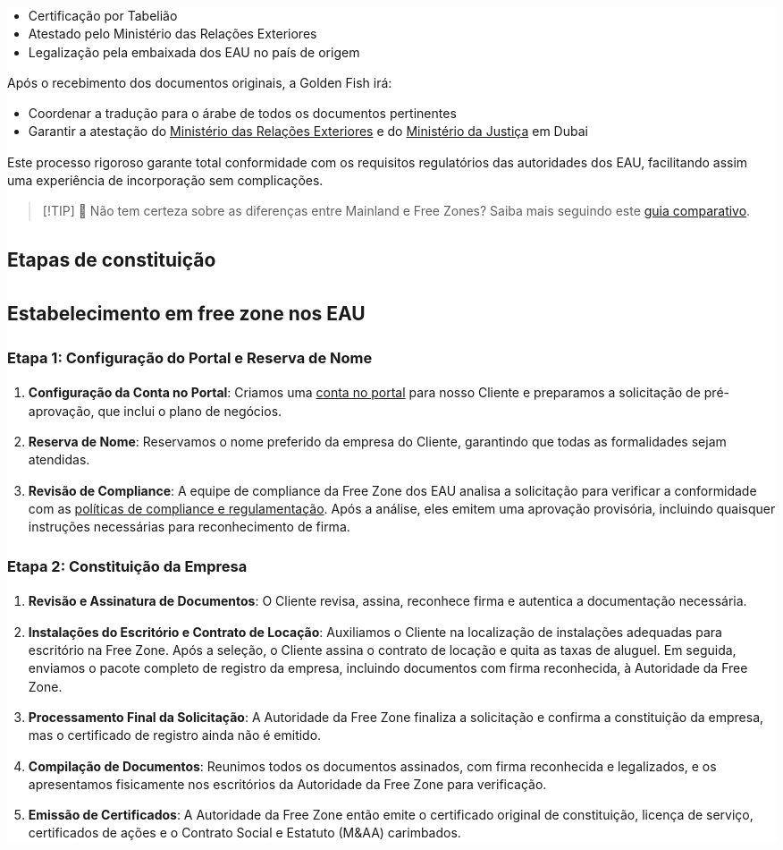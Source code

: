 - Certificação por Tabelião
- Atestado pelo Ministério das Relações Exteriores
- Legalização pela embaixada dos EAU no país de origem

Após o recebimento dos documentos originais, a Golden Fish irá:

- Coordenar a tradução para o árabe de todos os documentos pertinentes
- Garantir a atestação do [Ministério das Relações Exteriores](https://www.mofa.gov.ae) e do [Ministério da Justiça](https://moj.gov.ae) em Dubai

Este processo rigoroso garante total conformidade com os requisitos regulatórios das autoridades dos EAU, facilitando assim uma experiência de incorporação sem complicações.

> [!TIP] 💙 Não tem certeza sobre as diferenças entre Mainland e Free Zones?
> Saiba mais seguindo este [guia comparativo](../../comparison/mainland-vs-free-zones).

## Etapas de constituição

## Estabelecimento em free zone nos EAU

### Etapa 1: Configuração do Portal e Reserva de Nome

1. **Configuração da Conta no Portal**: Criamos uma [conta no portal](https://portal.dmcc.ae/communitylogin) para nosso Cliente e preparamos a solicitação de pré-aprovação, que inclui o plano de negócios.

2. **Reserva de Nome**: Reservamos o nome preferido da empresa do Cliente, garantindo que todas as formalidades sejam atendidas.

3. **Revisão de Compliance**: A equipe de compliance da Free Zone dos EAU analisa a solicitação para verificar a conformidade com as [políticas de compliance e regulamentação](https://dmcc.ae/members/support/knowledge-bank/compliance-and-regulations). Após a análise, eles emitem uma aprovação provisória, incluindo quaisquer instruções necessárias para reconhecimento de firma.

### Etapa 2: Constituição da Empresa

1. **Revisão e Assinatura de Documentos**: O Cliente revisa, assina, reconhece firma e autentica a documentação necessária.

2. **Instalações do Escritório e Contrato de Locação**: Auxiliamos o Cliente na localização de instalações adequadas para escritório na Free Zone. Após a seleção, o Cliente assina o contrato de locação e quita as taxas de aluguel. Em seguida, enviamos o pacote completo de registro da empresa, incluindo documentos com firma reconhecida, à Autoridade da Free Zone.

3. **Processamento Final da Solicitação**: A Autoridade da Free Zone finaliza a solicitação e confirma a constituição da empresa, mas o certificado de registro ainda não é emitido.

4. **Compilação de Documentos**: Reunimos todos os documentos assinados, com firma reconhecida e legalizados, e os apresentamos fisicamente nos escritórios da Autoridade da Free Zone para verificação.

5. **Emissão de Certificados**: A Autoridade da Free Zone então emite o certificado original de constituição, licença de serviço, certificados de ações e o Contrato Social e Estatuto (M&AA) carimbados.
